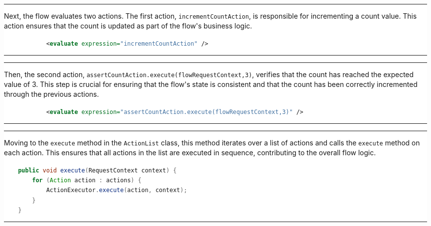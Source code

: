 
</SwmSnippet>

<SwmSnippet path="/spring-webflow/src/test/java/org/springframework/webflow/persistence/managed-root-flow.xml" line="20">

---

Next, the flow evaluates two actions. The first action, <SwmToken path="spring-webflow/src/test/java/org/springframework/webflow/persistence/managed-root-flow.xml" pos="20:7:7" line-data="			&lt;evaluate expression=&quot;incrementCountAction&quot; /&gt;">`incrementCountAction`</SwmToken>, is responsible for incrementing a count value. This action ensures that the count is updated as part of the flow's business logic.

```xml
			<evaluate expression="incrementCountAction" />
```

---

</SwmSnippet>

<SwmSnippet path="/spring-webflow/src/test/java/org/springframework/webflow/persistence/managed-root-flow.xml" line="21">

---

Then, the second action, <SwmToken path="spring-webflow/src/test/java/org/springframework/webflow/persistence/managed-root-flow.xml" pos="21:7:14" line-data="			&lt;evaluate expression=&quot;assertCountAction.execute(flowRequestContext,3)&quot; /&gt;">`assertCountAction.execute(flowRequestContext,3)`</SwmToken>, verifies that the count has reached the expected value of 3. This step is crucial for ensuring that the flow's state is consistent and that the count has been correctly incremented through the previous actions.

```xml
			<evaluate expression="assertCountAction.execute(flowRequestContext,3)" />
```

---

</SwmSnippet>

<SwmSnippet path="/spring-webflow/src/main/java/org/springframework/webflow/engine/ActionList.java" line="152">

---

Moving to the <SwmToken path="spring-webflow/src/main/java/org/springframework/webflow/engine/ActionList.java" pos="152:5:5" line-data="	public void execute(RequestContext context) {">`execute`</SwmToken> method in the <SwmToken path="spring-webflow/src/main/java/org/springframework/webflow/engine/ActionList.java" pos="41:4:4" line-data="public class ActionList implements Iterable&lt;Action&gt; {">`ActionList`</SwmToken> class, this method iterates over a list of actions and calls the <SwmToken path="spring-webflow/src/main/java/org/springframework/webflow/engine/ActionList.java" pos="152:5:5" line-data="	public void execute(RequestContext context) {">`execute`</SwmToken> method on each action. This ensures that all actions in the list are executed in sequence, contributing to the overall flow logic.

```java
	public void execute(RequestContext context) {
		for (Action action : actions) {
			ActionExecutor.execute(action, context);
		}
	}
```

---